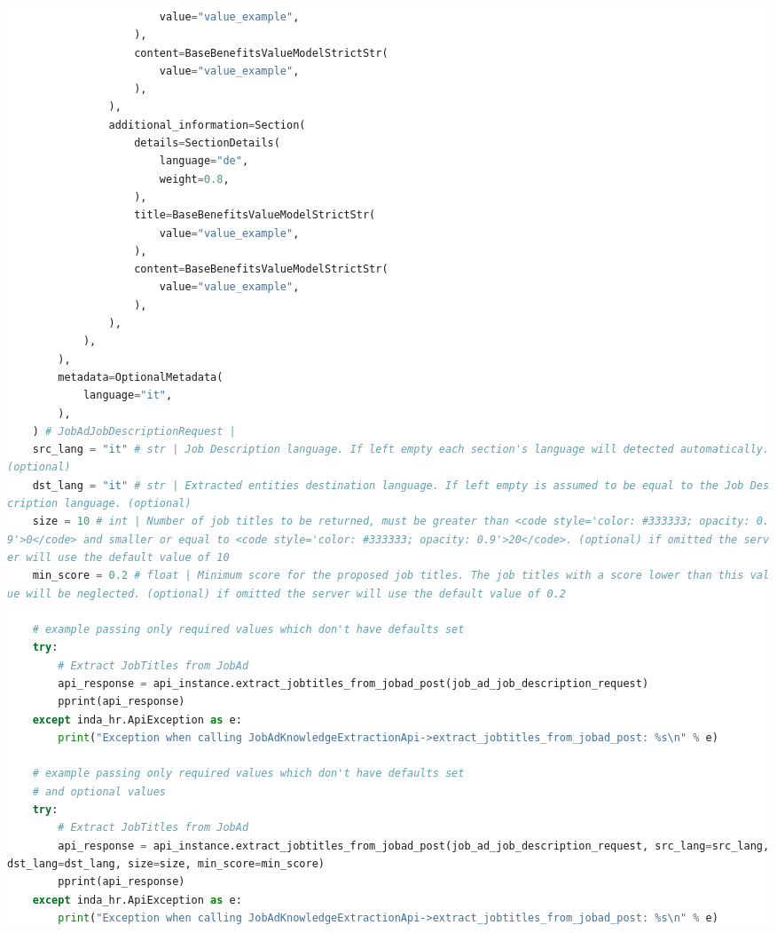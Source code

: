 ```python
                        value="value_example",
                    ),
                    content=BaseBenefitsValueModelStrictStr(
                        value="value_example",
                    ),
                ),
                additional_information=Section(
                    details=SectionDetails(
                        language="de",
                        weight=0.8,
                    ),
                    title=BaseBenefitsValueModelStrictStr(
                        value="value_example",
                    ),
                    content=BaseBenefitsValueModelStrictStr(
                        value="value_example",
                    ),
                ),
            ),
        ),
        metadata=OptionalMetadata(
            language="it",
        ),
    ) # JobAdJobDescriptionRequest | 
    src_lang = "it" # str | Job Description language. If left empty each section's language will detected automatically. (optional)
    dst_lang = "it" # str | Extracted entities destination language. If left empty is assumed to be equal to the Job Description language. (optional)
    size = 10 # int | Number of job titles to be returned, must be greater than <code style='color: #333333; opacity: 0.9'>0</code> and smaller or equal to <code style='color: #333333; opacity: 0.9'>20</code>. (optional) if omitted the server will use the default value of 10
    min_score = 0.2 # float | Minimum score for the proposed job titles. The job titles with a score lower than this value will be neglected. (optional) if omitted the server will use the default value of 0.2

    # example passing only required values which don't have defaults set
    try:
        # Extract JobTitles from JobAd
        api_response = api_instance.extract_jobtitles_from_jobad_post(job_ad_job_description_request)
        pprint(api_response)
    except inda_hr.ApiException as e:
        print("Exception when calling JobAdKnowledgeExtractionApi->extract_jobtitles_from_jobad_post: %s\n" % e)

    # example passing only required values which don't have defaults set
    # and optional values
    try:
        # Extract JobTitles from JobAd
        api_response = api_instance.extract_jobtitles_from_jobad_post(job_ad_job_description_request, src_lang=src_lang, dst_lang=dst_lang, size=size, min_score=min_score)
        pprint(api_response)
    except inda_hr.ApiException as e:
        print("Exception when calling JobAdKnowledgeExtractionApi->extract_jobtitles_from_jobad_post: %s\n" % e)
```
